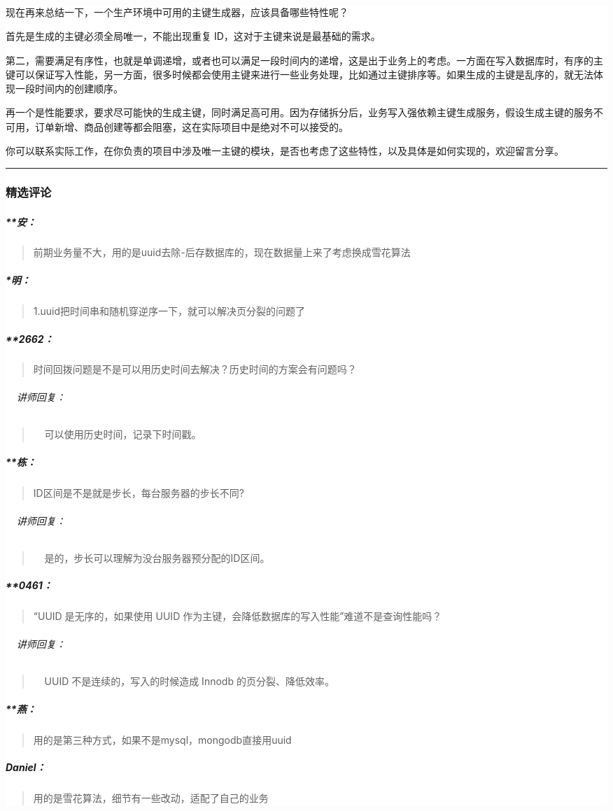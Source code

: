 <p data-nodeid="57">现在再来总结一下，一个生产环境中可用的主键生成器，应该具备哪些特性呢？</p>
<p data-nodeid="58">首先是生成的主键必须全局唯一，不能出现重复 ID，这对于主键来说是最基础的需求。</p>
<p data-nodeid="59">第二，需要满足有序性，也就是单调递增，或者也可以满足一段时间内的递增，这是出于业务上的考虑。一方面在写入数据库时，有序的主键可以保证写入性能，另一方面，很多时候都会使用主键来进行一些业务处理，比如通过主键排序等。如果生成的主键是乱序的，就无法体现一段时间内的创建顺序。</p>
<p data-nodeid="60">再一个是性能要求，要求尽可能快的生成主键，同时满足高可用。因为存储拆分后，业务写入强依赖主键生成服务，假设生成主键的服务不可用，订单新增、商品创建等都会阻塞，这在实际项目中是绝对不可以接受的。</p>
<p data-nodeid="2706">你可以联系实际工作，在你负责的项目中涉及唯一主键的模块，是否也考虑了这些特性，以及具体是如何实现的，欢迎留言分享。</p>

---

### 精选评论

##### **安：
> 前期业务量不大，用的是uuid去除-后存数据库的，现在数据量上来了考虑换成雪花算法

##### *明：
> 1.uuid把时间串和随机穿逆序一下，就可以解决页分裂的问题了

##### **2662：
> 时间回拨问题是不是可以用历史时间去解决？历史时间的方案会有问题吗？

 ###### &nbsp;&nbsp;&nbsp; 讲师回复：
> &nbsp;&nbsp;&nbsp; 可以使用历史时间，记录下时间戳。

##### **栋：
> ID区间是不是就是步长，每台服务器的步长不同?

 ###### &nbsp;&nbsp;&nbsp; 讲师回复：
> &nbsp;&nbsp;&nbsp; 是的，步长可以理解为没台服务器预分配的ID区间。

##### **0461：
> “UUID 是无序的，如果使用 UUID 作为主键，会降低数据库的写入性能”难道不是查询性能吗？

 ###### &nbsp;&nbsp;&nbsp; 讲师回复：
> &nbsp;&nbsp;&nbsp; UUID 不是连续的，写入的时候造成 Innodb 的页分裂、降低效率。

##### **燕：
> 用的是第三种方式，如果不是mysql，mongodb直接用uuid

##### Daniel：
> 用的是雪花算法，细节有一些改动，适配了自己的业务

